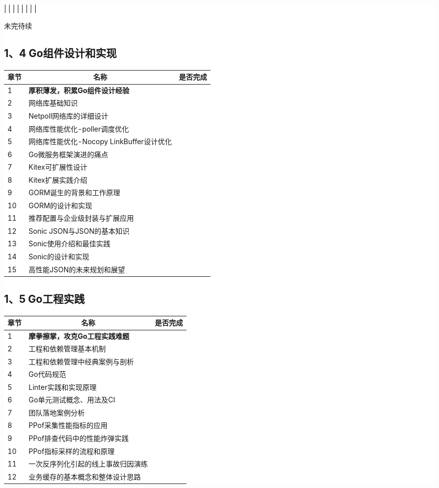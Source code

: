 |      |                                                           |          |
|      |                                                           |          |

未完待续



## 1、4 Go组件设计和实现

| 章节 | 名称                                     | 是否完成 |
| ---- | ---------------------------------------- | -------- |
| 1    | **厚积薄发，积累Go组件设计经验**         |          |
| 2    | 网络库基础知识                           |          |
| 3    | Netpoll网络库的详细设计                  |          |
| 4    | 网络库性能优化-poller调度优化            |          |
| 5    | 网络库性能优化-Nocopy LinkBuffer设计优化 |          |
| 6    | Go微服务框架演进的痛点                   |          |
| 7    | Kitex可扩展性设计                        |          |
| 8    | Kitex扩展实践介绍                        |          |
| 9    | GORM诞生的背景和工作原理                 |          |
| 10   | GORM的设计和实现                         |          |
| 11   | 推荐配置与企业级封装与扩展应用           |          |
| 12   | Sonic JSON与JSON的基本知识               |          |
| 13   | Sonic使用介绍和最佳实践                  |          |
| 14   | Sonic的设计和实现                        |          |
| 15   | 高性能JSON的未来规划和展望               |          |



## 1、5 Go工程实践

| 章节 | 名称                               | 是否完成 |
| ---- | ---------------------------------- | -------- |
| 1    | **摩拳擦掌，攻克Go工程实践难题**   |          |
| 2    | 工程和依赖管理基本机制             |          |
| 3    | 工程和依赖管理中经典案例与剖析     |          |
| 4    | Go代码规范                         |          |
| 5    | Linter实践和实现原理               |          |
| 6    | Go单元测试概念、用法及CI           |          |
| 7    | 团队落地案例分析                   |          |
| 8    | PPof采集性能指标的应用             |          |
| 9    | PPof排查代码中的性能炸弹实践       |          |
| 10   | PPof指标采样的流程和原理           |          |
| 11   | 一次反序列化引起的线上事故归因演练 |          |
| 12   | 业务缓存的基本概念和整体设计思路   |          |